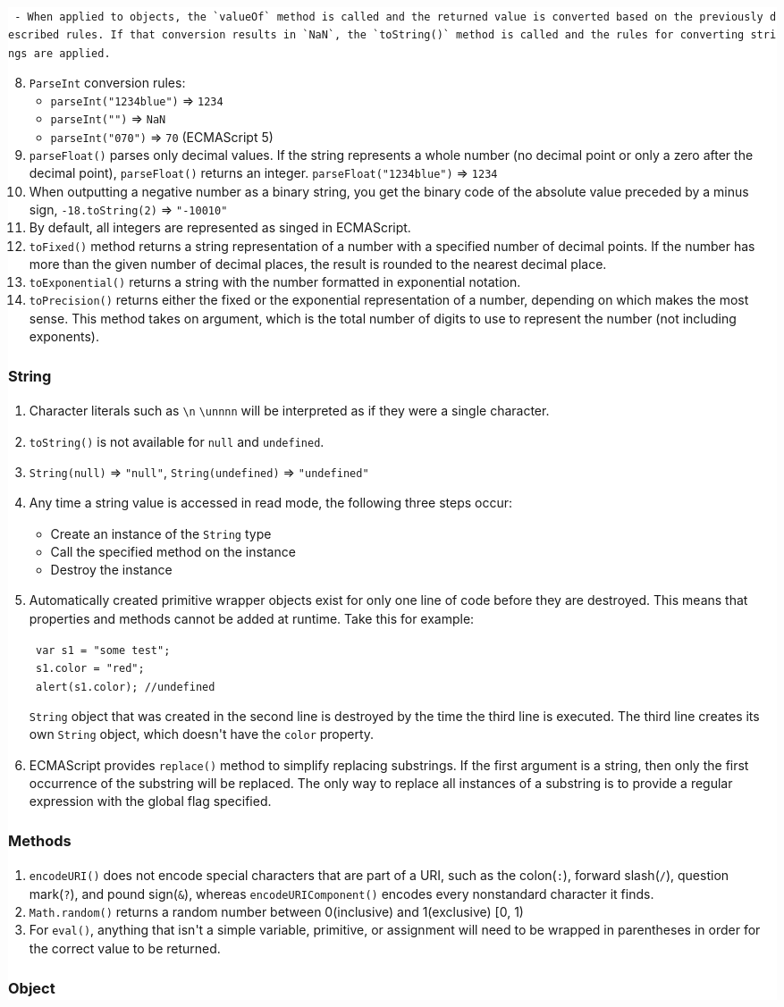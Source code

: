      - When applied to objects, the `valueOf` method is called and the returned value is converted based on the previously described rules. If that conversion results in `NaN`, the `toString()` method is called and the rules for converting strings are applied.
8. `ParseInt` conversion rules:
     - `parseInt("1234blue")` => `1234`
     - `parseInt("")` => `NaN`
     - `parseInt("070")` => `70` (ECMAScript 5)
9. `parseFloat()` parses only decimal values. If the string represents a whole number (no decimal point or only a zero after the decimal point), `parseFloat()` returns an integer. `parseFloat("1234blue")` => `1234`
10. When outputting a negative number as a binary string, you get the binary code of the absolute value preceded by a minus sign, `-18.toString(2)` => `"-10010"`
11. By default, all integers are represented as singed in ECMAScript.
12. `toFixed()` method returns a string representation of a number with a specified number of decimal points. If the number has more than the given number of decimal places, the result is rounded to the nearest decimal place.
13. `toExponential()` returns a string with the number formatted in exponential notation.
14. `toPrecision()` returns either the fixed or the exponential representation of a number, depending on which makes the most sense. This method takes on argument, which is the total number of digits to use to represent the number (not including exponents).


### String

1. Character literals such as `\n` `\unnnn` will be interpreted as if they were a single character.
2. `toString()` is not available for `null` and `undefined`.
3. `String(null)` => `"null"`, `String(undefined)` => `"undefined"`
4. Any time a string value is accessed in read mode, the following three steps occur:
     - Create an instance of the `String` type
     - Call the specified method on the instance
     - Destroy the instance
5. Automatically created primitive wrapper objects exist for only one line of code before they are destroyed. This means that properties and methods cannot be added at runtime. Take this for example:
             
        var s1 = "some test";
        s1.color = "red";
        alert(s1.color); //undefined
   `String` object that was created in the second line is destroyed by the time the third line is executed. The third line creates its own `String` object, which doesn't have the `color` property.
6. ECMAScript provides `replace()` method to simplify replacing substrings. If the first argument is a string, then only the first occurrence of the substring will be replaced. The only way to replace all instances of a substring is to provide a regular expression with the global flag specified.   

### Methods
1. `encodeURI()` does not encode special characters that are part of a URI, such as the colon(`:`), forward slash(`/`), question mark(`?`), and pound sign(`&`), whereas `encodeURIComponent()` encodes every nonstandard character it finds.
2. `Math.random()` returns a random number between 0(inclusive) and 1(exclusive) [0, 1)
3. For `eval()`, anything that isn't a simple variable, primitive, or assignment will need to be wrapped in parentheses in order for the correct value to be returned.

### Object
